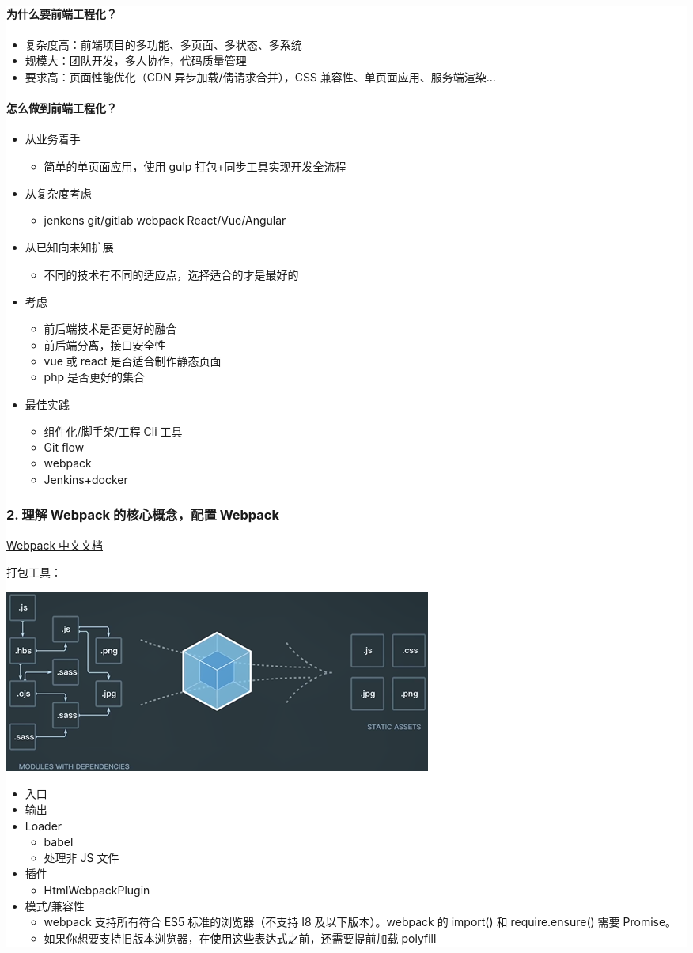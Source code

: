 #### 为什么要前端工程化？

- 复杂度高：前端项目的多功能、多页面、多状态、多系统
- 规模大：团队开发，多人协作，代码质量管理
- 要求高：页面性能优化（CDN 异步加载/倩请求合并），CSS 兼容性、单页面应用、服务端渲染...

#### 怎么做到前端工程化？

- 从业务着手
  - 简单的单页面应用，使用 gulp 打包+同步工具实现开发全流程
- 从复杂度考虑
  - jenkens git/gitlab webpack React/Vue/Angular
- 从已知向未知扩展

  - 不同的技术有不同的适应点，选择适合的才是最好的

- 考虑
  - 前后端技术是否更好的融合
  - 前后端分离，接口安全性
  - vue 或 react 是否适合制作静态页面
  - php 是否更好的集合
- 最佳实践
  - 组件化/脚手架/工程 Cli 工具
  - Git flow
  - webpack
  - Jenkins+docker

### 2. 理解 Webpack 的核心概念，配置 Webpack

[Webpack 中文文档](https://webpack.docschina.org/concepts/)

打包工具：

![image-20210811112013390](大前端.assets/image-20210811112013390.png)

- 入口
- 输出
- Loader
  - babel
  - 处理非 JS 文件
- 插件
  - HtmlWebpackPlugin
- 模式/兼容性
  - webpack 支持所有符合 ES5 标准的浏览器（不支持 I8 及以下版本）。webpack 的 import() 和 require.ensure() 需要 Promise。
  - 如果你想要支持旧版本浏览器，在使用这些表达式之前，还需要提前加载 polyfill
